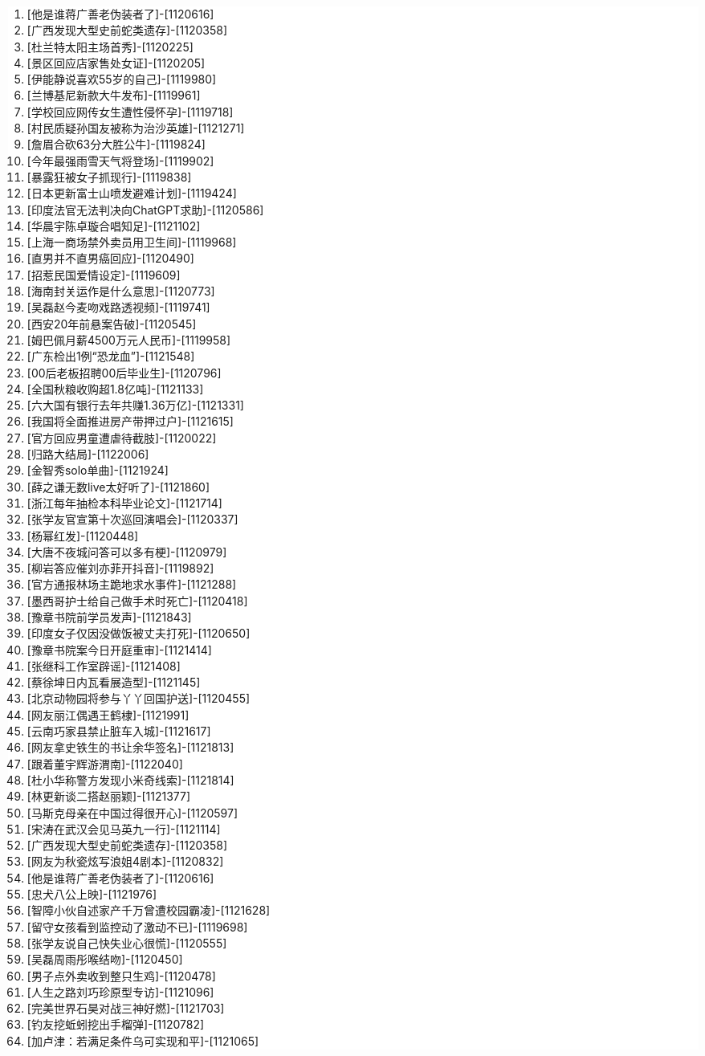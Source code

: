 1. [他是谁蒋广善老伪装者了]-[1120616]
1. [广西发现大型史前蛇类遗存]-[1120358]
1. [杜兰特太阳主场首秀]-[1120225]
1. [景区回应店家售处女证]-[1120205]
1. [伊能静说喜欢55岁的自己]-[1119980]
1. [兰博基尼新款大牛发布]-[1119961]
1. [学校回应网传女生遭性侵怀孕]-[1119718]
1. [村民质疑孙国友被称为治沙英雄]-[1121271]
1. [詹眉合砍63分大胜公牛]-[1119824]
1. [今年最强雨雪天气将登场]-[1119902]
1. [暴露狂被女子抓现行]-[1119838]
1. [日本更新富士山喷发避难计划]-[1119424]
1. [印度法官无法判决向ChatGPT求助]-[1120586]
1. [华晨宇陈卓璇合唱知足]-[1121102]
1. [上海一商场禁外卖员用卫生间]-[1119968]
1. [直男并不直男癌回应]-[1120490]
1. [招惹民国爱情设定]-[1119609]
1. [海南封关运作是什么意思]-[1120773]
1. [吴磊赵今麦吻戏路透视频]-[1119741]
1. [西安20年前悬案告破]-[1120545]
1. [姆巴佩月薪4500万元人民币]-[1119958]
1. [广东检出1例“恐龙血”]-[1121548]
1. [00后老板招聘00后毕业生]-[1120796]
1. [全国秋粮收购超1.8亿吨]-[1121133]
1. [六大国有银行去年共赚1.36万亿]-[1121331]
1. [我国将全面推进房产带押过户]-[1121615]
1. [官方回应男童遭虐待截肢]-[1120022]
1. [归路大结局]-[1122006]
1. [金智秀solo单曲]-[1121924]
1. [薛之谦无数live太好听了]-[1121860]
1. [浙江每年抽检本科毕业论文]-[1121714]
1. [张学友官宣第十次巡回演唱会]-[1120337]
1. [杨幂红发]-[1120448]
1. [大唐不夜城问答可以多有梗]-[1120979]
1. [柳岩答应催刘亦菲开抖音]-[1119892]
1. [官方通报林场主跪地求水事件]-[1121288]
1. [墨西哥护士给自己做手术时死亡]-[1120418]
1. [豫章书院前学员发声]-[1121843]
1. [印度女子仅因没做饭被丈夫打死]-[1120650]
1. [豫章书院案今日开庭重审]-[1121414]
1. [张继科工作室辟谣]-[1121408]
1. [蔡徐坤日内瓦看展造型]-[1121145]
1. [北京动物园将参与丫丫回国护送]-[1120455]
1. [网友丽江偶遇王鹤棣]-[1121991]
1. [云南巧家县禁止脏车入城]-[1121617]
1. [网友拿史铁生的书让余华签名]-[1121813]
1. [跟着董宇辉游渭南]-[1122040]
1. [杜小华称警方发现小米奇线索]-[1121814]
1. [林更新谈二搭赵丽颖]-[1121377]
1. [马斯克母亲在中国过得很开心]-[1120597]
1. [宋涛在武汉会见马英九一行]-[1121114]
1. [广西发现大型史前蛇类遗存]-[1120358]
1. [网友为秋瓷炫写浪姐4剧本]-[1120832]
1. [他是谁蒋广善老伪装者了]-[1120616]
1. [忠犬八公上映]-[1121976]
1. [智障小伙自述家产千万曾遭校园霸凌]-[1121628]
1. [留守女孩看到监控动了激动不已]-[1119698]
1. [张学友说自己快失业心很慌]-[1120555]
1. [吴磊周雨彤喉结吻]-[1120450]
1. [男子点外卖收到整只生鸡]-[1120478]
1. [人生之路刘巧珍原型专访]-[1121096]
1. [完美世界石昊对战三神好燃]-[1121703]
1. [钓友挖蚯蚓挖出手榴弹]-[1120782]
1. [加卢津：若满足条件乌可实现和平]-[1121065]